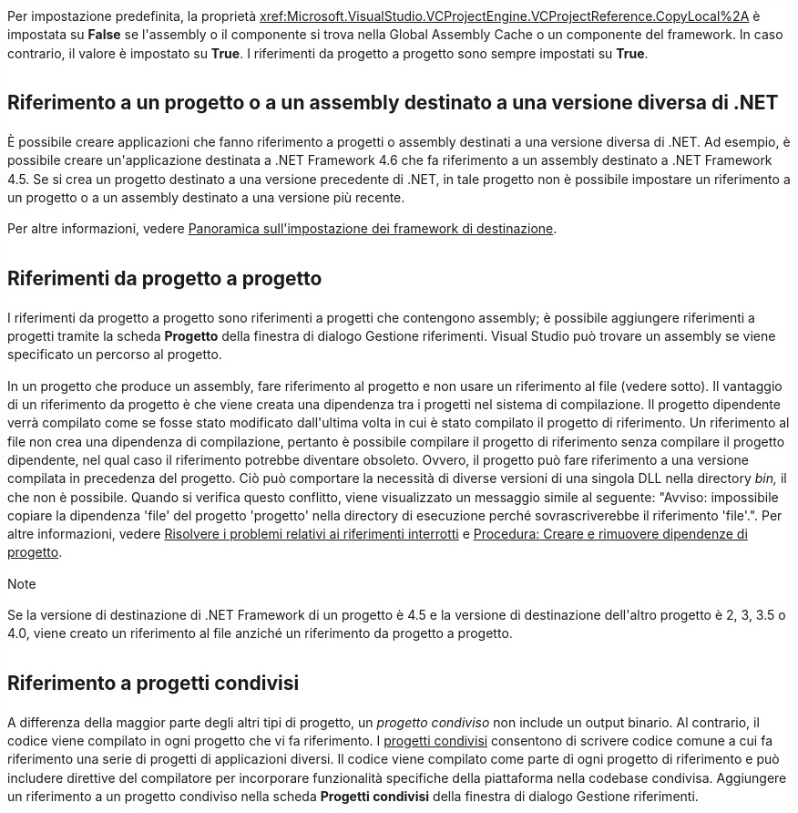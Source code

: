 Per impostazione predefinita, la proprietà <xref:Microsoft.VisualStudio.VCProjectEngine.VCProjectReference.CopyLocal%2A> è impostata su **False** se l'assembly o il componente si trova nella Global Assembly Cache o un componente del framework. In caso contrario, il valore è impostato su **True**. I riferimenti da progetto a progetto sono sempre impostati su **True**.

## <a name="reference-a-project-or-assembly-that-targets-a-different-version-of-net"></a>Riferimento a un progetto o a un assembly destinato a una versione diversa di .NET

È possibile creare applicazioni che fanno riferimento a progetti o assembly destinati a una versione diversa di .NET. Ad esempio, è possibile creare un'applicazione destinata a .NET Framework 4.6 che fa riferimento a un assembly destinato a .NET Framework 4.5. Se si crea un progetto destinato a una versione precedente di .NET, in tale progetto non è possibile impostare un riferimento a un progetto o a un assembly destinato a una versione più recente.

Per altre informazioni, vedere [Panoramica sull'impostazione dei framework di destinazione](../ide/visual-studio-multi-targeting-overview.md).

## <a name="project-to-project-references"></a>Riferimenti da progetto a progetto

I riferimenti da progetto a progetto sono riferimenti a progetti che contengono assembly; è possibile aggiungere riferimenti a progetti tramite la scheda **Progetto** della finestra di dialogo Gestione riferimenti. Visual Studio può trovare un assembly se viene specificato un percorso al progetto.

In un progetto che produce un assembly, fare riferimento al progetto e non usare un riferimento al file (vedere sotto). Il vantaggio di un riferimento da progetto è che viene creata una dipendenza tra i progetti nel sistema di compilazione. Il progetto dipendente verrà compilato come se fosse stato modificato dall'ultima volta in cui è stato compilato il progetto di riferimento. Un riferimento al file non crea una dipendenza di compilazione, pertanto è possibile compilare il progetto di riferimento senza compilare il progetto dipendente, nel qual caso il riferimento potrebbe diventare obsoleto. Ovvero, il progetto può fare riferimento a una versione compilata in precedenza del progetto. Ciò può comportare la necessità di diverse versioni di una singola DLL nella directory *bin,* il che non è possibile. Quando si verifica questo conflitto, viene visualizzato un messaggio simile al seguente: "Avviso: impossibile copiare la dipendenza 'file' del progetto 'progetto' nella directory di esecuzione perché sovrascriverebbe il riferimento 'file'.". Per altre informazioni, vedere [Risolvere i problemi relativi ai riferimenti interrotti](../ide/troubleshooting-broken-references.md) e [Procedura: Creare e rimuovere dipendenze di progetto](../ide/how-to-create-and-remove-project-dependencies.md).

> [!NOTE]
> Se la versione di destinazione di .NET Framework di un progetto è 4.5 e la versione di destinazione dell'altro progetto è 2, 3, 3.5 o 4.0, viene creato un riferimento al file anziché un riferimento da progetto a progetto.

## <a name="shared-project-references"></a>Riferimento a progetti condivisi

A differenza della maggior parte degli altri tipi di progetto, un *progetto condiviso* non include un output binario. Al contrario, il codice viene compilato in ogni progetto che vi fa riferimento. I [progetti condivisi](/xamarin/cross-platform/app-fundamentals/shared-projects?tabs=windows) consentono di scrivere codice comune a cui fa riferimento una serie di progetti di applicazioni diversi. Il codice viene compilato come parte di ogni progetto di riferimento e può includere direttive del compilatore per incorporare funzionalità specifiche della piattaforma nella codebase condivisa. Aggiungere un riferimento a un progetto condiviso nella scheda **Progetti condivisi** della finestra di dialogo Gestione riferimenti.
